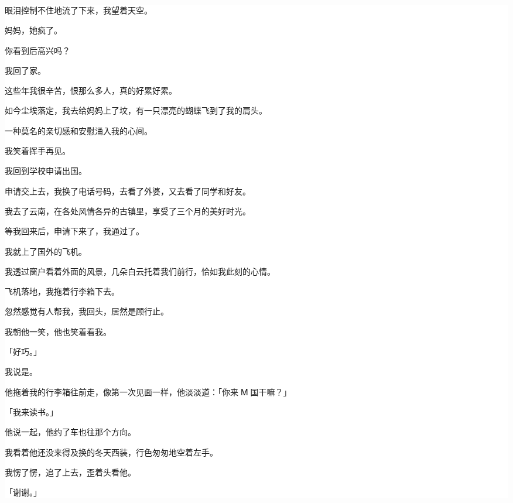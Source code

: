 眼泪控制不住地流了下来，我望着天空。


妈妈，她疯了。


你看到后高兴吗？


我回了家。


这些年我很辛苦，恨那么多人，真的好累好累。


如今尘埃落定，我去给妈妈上了坟，有一只漂亮的蝴蝶飞到了我的肩头。


一种莫名的亲切感和安慰涌入我的心间。


我笑着挥手再见。


我回到学校申请出国。


申请交上去，我换了电话号码，去看了外婆，又去看了同学和好友。


我去了云南，在各处风情各异的古镇里，享受了三个月的美好时光。


等我回来后，申请下来了，我通过了。


我就上了国外的飞机。


我透过窗户看着外面的风景，几朵白云托着我们前行，恰如我此刻的心情。


飞机落地，我拖着行李箱下去。


忽然感觉有人帮我，我回头，居然是顾行止。


我朝他一笑，他也笑着看我。


「好巧。」


我说是。


他拖着我的行李箱往前走，像第一次见面一样，他淡淡道：「你来 M 国干嘛？」


「我来读书。」


他说一起，他约了车也往那个方向。


我看着他还没来得及换的冬天西装，行色匆匆地空着左手。


我愣了愣，追了上去，歪着头看他。


「谢谢。」
